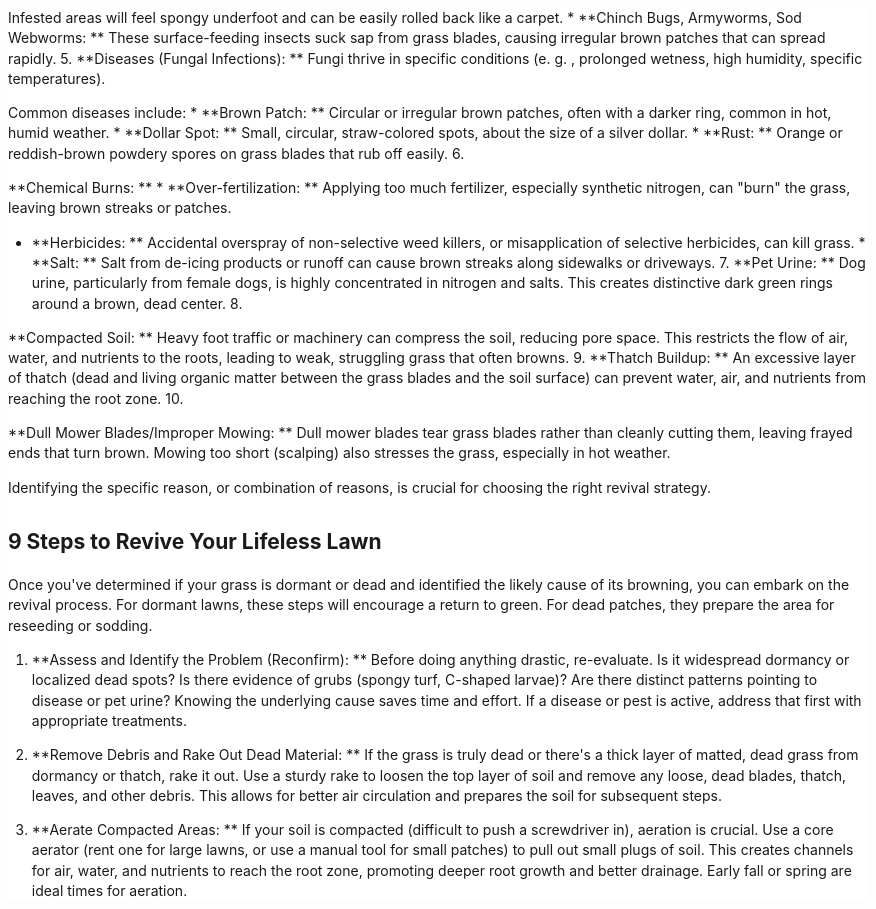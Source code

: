 Infested areas will feel spongy underfoot and can be easily rolled back like a carpet. * **Chinch Bugs, Armyworms, Sod Webworms: ** These surface-feeding insects suck sap from grass blades, causing irregular brown patches that can spread rapidly. 5. **Diseases (Fungal Infections): ** Fungi thrive in specific conditions (e. g. , prolonged wetness, high humidity, specific temperatures).

Common diseases include: * **Brown Patch: ** Circular or irregular brown patches, often with a darker ring, common in hot, humid weather. * **Dollar Spot: ** Small, circular, straw-colored spots, about the size of a silver dollar. * **Rust: ** Orange or reddish-brown powdery spores on grass blades that rub off easily. 6.

**Chemical Burns: ** * **Over-fertilization: ** Applying too much fertilizer, especially synthetic nitrogen, can "burn" the grass, leaving brown streaks or patches.

* **Herbicides: ** Accidental overspray of non-selective weed killers, or misapplication of selective herbicides, can kill grass. * **Salt: ** Salt from de-icing products or runoff can cause brown streaks along sidewalks or driveways. 7. **Pet Urine: ** Dog urine, particularly from female dogs, is highly concentrated in nitrogen and salts. This creates distinctive dark green rings around a brown, dead center. 8.

**Compacted Soil: ** Heavy foot traffic or machinery can compress the soil, reducing pore space. This restricts the flow of air, water, and nutrients to the roots, leading to weak, struggling grass that often browns. 9. **Thatch Buildup: ** An excessive layer of thatch (dead and living organic matter between the grass blades and the soil surface) can prevent water, air, and nutrients from reaching the root zone. 10.

**Dull Mower Blades/Improper Mowing: ** Dull mower blades tear grass blades rather than cleanly cutting them, leaving frayed ends that turn brown. Mowing too short (scalping) also stresses the grass, especially in hot weather.

Identifying the specific reason, or combination of reasons, is crucial for choosing the right revival strategy.

##  9 Steps to Revive Your Lifeless Lawn

Once you've determined if your grass is dormant or dead and identified the likely cause of its browning, you can embark on the revival process. For dormant lawns, these steps will encourage a return to green. For dead patches, they prepare the area for reseeding or sodding.

1. **Assess and Identify the Problem (Reconfirm): ** Before doing anything drastic, re-evaluate. Is it widespread dormancy or localized dead spots? Is there evidence of grubs (spongy turf, C-shaped larvae)? Are there distinct patterns pointing to disease or pet urine? Knowing the underlying cause saves time and effort. If a disease or pest is active, address that first with appropriate treatments.

2. **Remove Debris and Rake Out Dead Material: ** If the grass is truly dead or there's a thick layer of matted, dead grass from dormancy or thatch, rake it out. Use a sturdy rake to loosen the top layer of soil and remove any loose, dead blades, thatch, leaves, and other debris. This allows for better air circulation and prepares the soil for subsequent steps.

3. **Aerate Compacted Areas: ** If your soil is compacted (difficult to push a screwdriver in), aeration is crucial. Use a core aerator (rent one for large lawns, or use a manual tool for small patches) to pull out small plugs of soil. This creates channels for air, water, and nutrients to reach the root zone, promoting deeper root growth and better drainage. Early fall or spring are ideal times for aeration.
